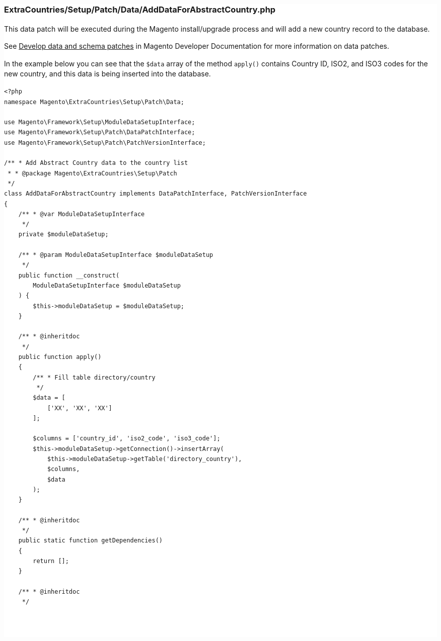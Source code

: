### ExtraCountries/Setup/Patch/Data/AddDataForAbstractCountry.php

This data patch will be executed during the Magento install/upgrade process and will add a new country record to the database.

See [Develop data and schema patches](https://devdocs.magento.com/guides/v2.4/extension-dev-guide/declarative-schema/data-patches.html) in Magento Developer Documentation for more information on data patches.

In the example below you can see that the `` $data `` array of the method `` apply() `` contains Country ID, ISO2, and ISO3 codes for the new country, and this data is being inserted into the database.

<pre><code class="language-php">&lt;?php
namespace Magento\ExtraCountries\Setup\Patch\Data;
​
use Magento\Framework\Setup\ModuleDataSetupInterface;
use Magento\Framework\Setup\Patch\DataPatchInterface;
use Magento\Framework\Setup\Patch\PatchVersionInterface;
​
/** * Add Abstract Country data to the country list
 * * @package Magento\ExtraCountries\Setup\Patch
 */
class AddDataForAbstractCountry implements DataPatchInterface, PatchVersionInterface
{
    /** * @var ModuleDataSetupInterface
     */
    private $moduleDataSetup;
​
    /** * @param ModuleDataSetupInterface $moduleDataSetup
     */
    public function __construct(
        ModuleDataSetupInterface $moduleDataSetup
    ) {
        $this->moduleDataSetup = $moduleDataSetup;
    }
​
    /** * @inheritdoc
     */
    public function apply()
    {
        /** * Fill table directory/country
         */
        $data = [
            ['XX', 'XX', 'XX']
        ];
​
        $columns = ['country_id', 'iso2_code', 'iso3_code'];
        $this->moduleDataSetup->getConnection()->insertArray(
            $this->moduleDataSetup->getTable('directory_country'),
            $columns,
            $data
        );
    }
​
    /** * @inheritdoc
     */
    public static function getDependencies()
    {
        return [];
    }
​
    /** * @inheritdoc
     */
